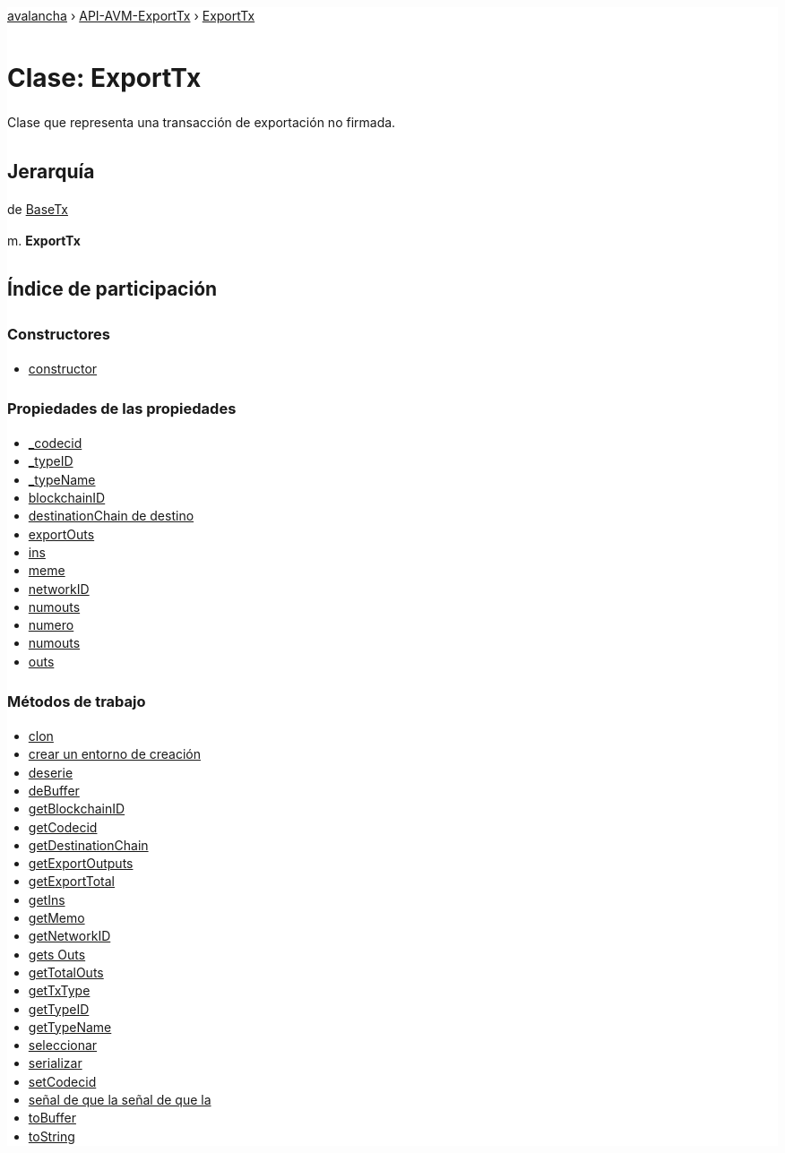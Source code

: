 [avalancha](../README.md) › [API-AVM-ExportTx](../modules/api_avm_exporttx.md) › [ExportTx](api_avm_exporttx.exporttx.md)

# Clase: ExportTx

Clase que representa una transacción de exportación no firmada.

## Jerarquía

de [BaseTx](api_avm_basetx.basetx.md)

m. **ExportTx**

## Índice de participación

### Constructores

* [constructor](api_avm_exporttx.exporttx.md#constructor)

### Propiedades de las propiedades

* [_codecid](api_avm_exporttx.exporttx.md#protected-_codecid)
* [_typeID](api_avm_exporttx.exporttx.md#protected-_typeid)
* [_typeName](api_avm_exporttx.exporttx.md#protected-_typename)
* [blockchainID](api_avm_exporttx.exporttx.md#protected-blockchainid)
* [destinationChain de destino](api_avm_exporttx.exporttx.md#protected-destinationchain)
* [exportOuts](api_avm_exporttx.exporttx.md#protected-exportouts)
* [ins](api_avm_exporttx.exporttx.md#protected-ins)
* [meme](api_avm_exporttx.exporttx.md#protected-memo)
* [networkID](api_avm_exporttx.exporttx.md#protected-networkid)
* [numouts](api_avm_exporttx.exporttx.md#protected-numouts)
* [numero](api_avm_exporttx.exporttx.md#protected-numins)
* [numouts](api_avm_exporttx.exporttx.md#protected-numouts)
* [outs](api_avm_exporttx.exporttx.md#protected-outs)

### Métodos de trabajo

* [clon](api_avm_exporttx.exporttx.md#clone)
* [crear un entorno de creación](api_avm_exporttx.exporttx.md#create)
* [deserie](api_avm_exporttx.exporttx.md#deserialize)
* [deBuffer](api_avm_exporttx.exporttx.md#frombuffer)
* [getBlockchainID](api_avm_exporttx.exporttx.md#getblockchainid)
* [getCodecid](api_avm_exporttx.exporttx.md#getcodecid)
* [getDestinationChain](api_avm_exporttx.exporttx.md#getdestinationchain)
* [getExportOutputs](api_avm_exporttx.exporttx.md#getexportoutputs)
* [getExportTotal](api_avm_exporttx.exporttx.md#getexporttotal)
* [getIns](api_avm_exporttx.exporttx.md#getins)
* [getMemo](api_avm_exporttx.exporttx.md#getmemo)
* [getNetworkID](api_avm_exporttx.exporttx.md#getnetworkid)
* [gets Outs](api_avm_exporttx.exporttx.md#getouts)
* [getTotalOuts](api_avm_exporttx.exporttx.md#gettotalouts)
* [getTxType](api_avm_exporttx.exporttx.md#gettxtype)
* [getTypeID](api_avm_exporttx.exporttx.md#gettypeid)
* [getTypeName](api_avm_exporttx.exporttx.md#gettypename)
* [seleccionar](api_avm_exporttx.exporttx.md#select)
* [serializar](api_avm_exporttx.exporttx.md#serialize)
* [setCodecid](api_avm_exporttx.exporttx.md#setcodecid)
* [señal de que la señal de que la](api_avm_exporttx.exporttx.md#sign)
* [toBuffer](api_avm_exporttx.exporttx.md#tobuffer)
* [toString](api_avm_exporttx.exporttx.md#tostring)
